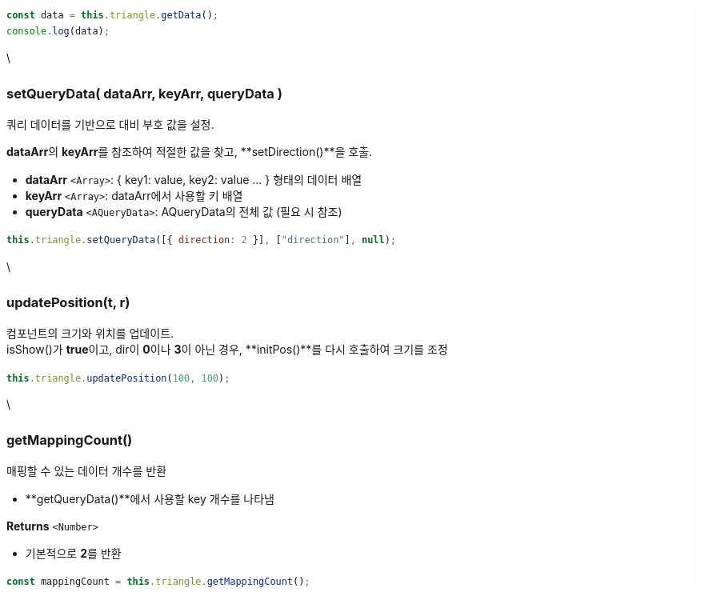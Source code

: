 ```js
const data = this.triangle.getData();
console.log(data);
```

\


### setQueryData( dataArr, keyArr, queryData )

쿼리 데이터를 기반으로 대비 부호 값을 설정.

**dataArr**의 **keyArr**를 참조하여 적절한 값을 찾고, \*\*setDirection()\*\*을 호출.

* **dataArr** `<Array>`: { key1: value, key2: value ... } 형태의 데이터 배열
* **keyArr** `<Array>`: dataArr에서 사용할 키 배열
* **queryData** `<AQueryData>`: AQueryData의 전체 값 (필요 시 참조)

```js
this.triangle.setQueryData([{ direction: 2 }], ["direction"], null);
```

\


### **updatePosition(t, r)**

컴포넌트의 크기와 위치를 업데이트.\
isShow()가 **true**이고, dir이 **0**이나 **3**이 아닌 경우, \*\*initPos()\*\*를 다시 호출하여 크기를 조정

```js
this.triangle.updatePosition(100, 100);
```

\


### **getMappingCount()**

매핑할 수 있는 데이터 개수를 반환

* \*\*getQueryData()\*\*에서 사용할 key 개수를 나타냄

**Returns** `<Number>`

* 기본적으로 **2**를 반환

```js
const mappingCount = this.triangle.getMappingCount();
```
